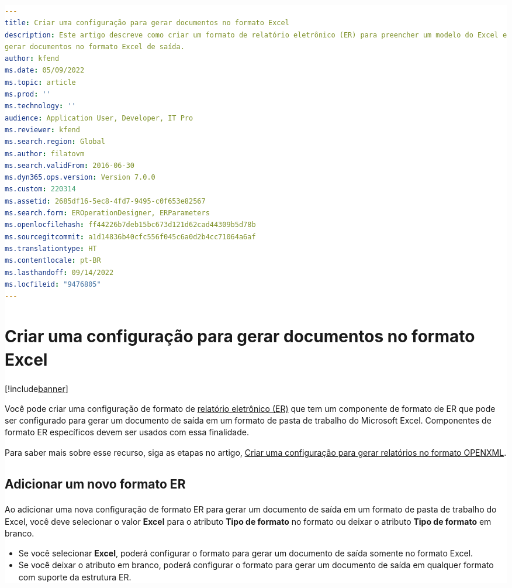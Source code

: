 ```yaml
---
title: Criar uma configuração para gerar documentos no formato Excel
description: Este artigo descreve como criar um formato de relatório eletrônico (ER) para preencher um modelo do Excel e gerar documentos no formato Excel de saída.
author: kfend
ms.date: 05/09/2022
ms.topic: article
ms.prod: ''
ms.technology: ''
audience: Application User, Developer, IT Pro
ms.reviewer: kfend
ms.search.region: Global
ms.author: filatovm
ms.search.validFrom: 2016-06-30
ms.dyn365.ops.version: Version 7.0.0
ms.custom: 220314
ms.assetid: 2685df16-5ec8-4fd7-9495-c0f653e82567
ms.search.form: EROperationDesigner, ERParameters
ms.openlocfilehash: ff44226b7deb15bc673d121d62cad44309b5d78b
ms.sourcegitcommit: a1d14836b40cfc556f045c6a0d2b4cc71064a6af
ms.translationtype: HT
ms.contentlocale: pt-BR
ms.lasthandoff: 09/14/2022
ms.locfileid: "9476805"
---
```

# <a name="design-a-configuration-for-generating-documents-in-excel-format"></a>Criar uma configuração para gerar documentos no formato Excel

[!include[banner](../includes/banner.md)]

Você pode criar uma configuração de formato de [relatório eletrônico (ER)](general-electronic-reporting.md) que tem um componente de formato de ER que pode ser configurado para gerar um documento de saída em um formato de pasta de trabalho do Microsoft Excel. Componentes de formato ER específicos devem ser usados com essa finalidade.

Para saber mais sobre esse recurso, siga as etapas no artigo, [Criar uma configuração para gerar relatórios no formato OPENXML](tasks/er-design-reports-openxml-2016-11.md).

## <a name="add-a-new-er-format"></a>Adicionar um novo formato ER

Ao adicionar uma nova configuração de formato ER para gerar um documento de saída em um formato de pasta de trabalho do Excel, você deve selecionar o valor **Excel** para o atributo **Tipo de formato** no formato ou deixar o atributo **Tipo de formato** em branco.

- Se você selecionar **Excel**, poderá configurar o formato para gerar um documento de saída somente no formato Excel.
- Se você deixar o atributo em branco, poderá configurar o formato para gerar um documento de saída em qualquer formato com suporte da estrutura ER.
